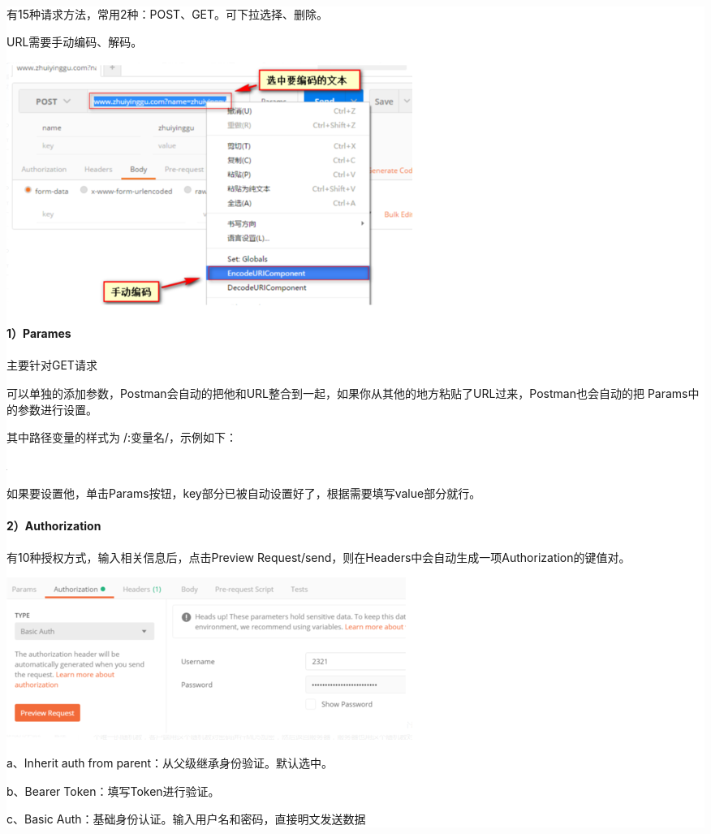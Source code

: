有15种请求方法，常用2种：POST、GET。可下拉选择、删除。

URL需要手动编码、解码。

![5ca809860001cf8009100545.jpg](5ca809860001cf8005000300.jpg)

#### 1）Parames

主要针对GET请求

可以单独的添加参数，Postman会自动的把他和URL整合到一起，如果你从其他的地方粘贴了URL过来，Postman也会自动的把 Params中的参数进行设置。

其中路径变量的样式为  /:变量名/，示例如下：

![img](data:image/png;base64,iVBORw0KGgoAAAANSUhEUgAAAAEAAAABCAYAAAAfFcSJAAAAAXNSR0IArs4c6QAAAARnQU1BAACxjwv8YQUAAAAJcEhZcwAADsQAAA7EAZUrDhsAAAANSURBVBhXYzh8+PB/AAffA0nNPuCLAAAAAElFTkSuQmCC)

如果要设置他，单击Params按钮，key部分已被自动设置好了，根据需要填写value部分就行。

#### 2）Authorization

有10种授权方式，输入相关信息后，点击Preview Request/send，则在Headers中会自动生成一项Authorization的键值对。

![5ca809a3000122cb09200368.jpg](5ca809a3000122cb05000200.jpg)

a、Inherit auth from parent：从父级继承身份验证。默认选中。

b、Bearer Token：填写Token进行验证。

c、Basic Auth：基础身份认证。输入用户名和密码，直接明文发送数据
